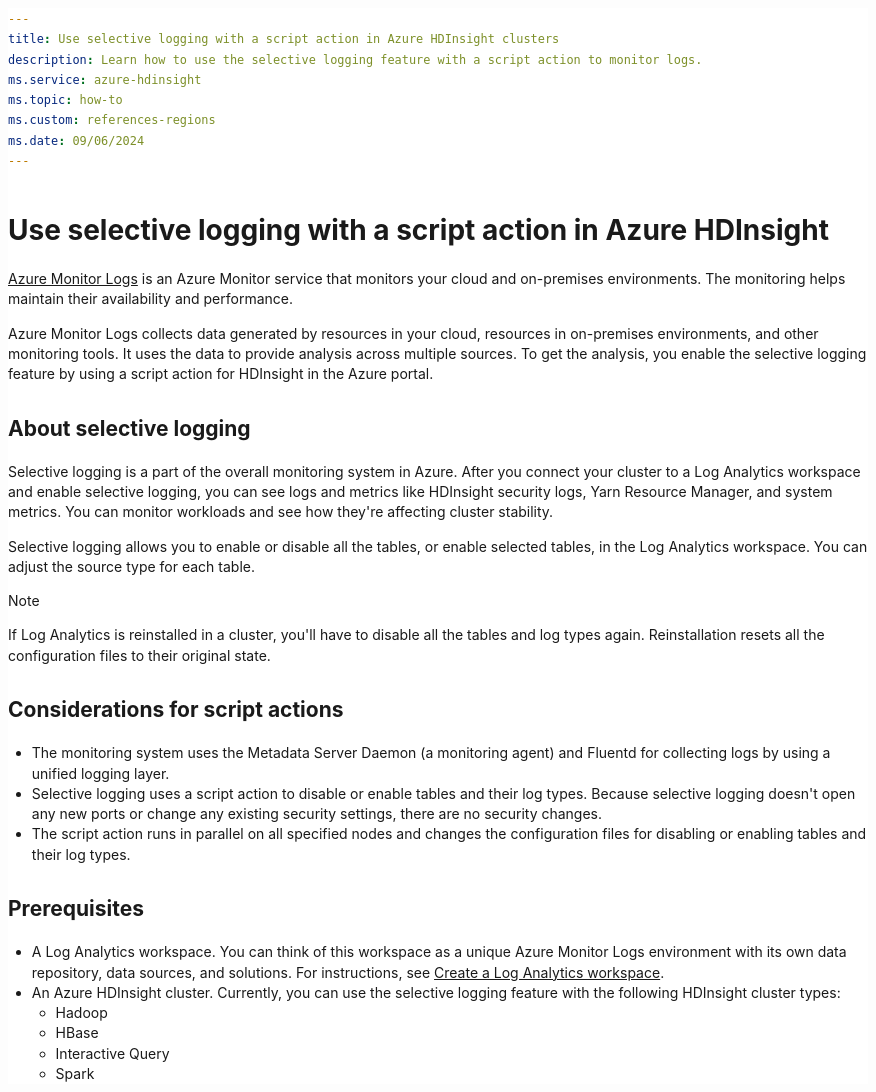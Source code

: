 ```yaml
---
title: Use selective logging with a script action in Azure HDInsight clusters
description: Learn how to use the selective logging feature with a script action to monitor logs.
ms.service: azure-hdinsight
ms.topic: how-to
ms.custom: references-regions
ms.date: 09/06/2024
---
```


# Use selective logging with a script action in Azure HDInsight

[Azure Monitor Logs](/azure/azure-monitor/logs/log-query-overview) is an Azure Monitor service that monitors your cloud and on-premises environments. The monitoring helps maintain their availability and performance. 

Azure Monitor Logs collects data generated by resources in your cloud, resources in on-premises environments, and other monitoring tools. It uses the data to provide analysis across multiple sources. To get the analysis, you enable the selective logging feature by using a script action for HDInsight in the Azure portal.

## About selective logging

Selective logging is a part of the overall monitoring system in Azure. After you connect your cluster to a Log Analytics workspace and enable selective logging, you can see logs and metrics like HDInsight security logs, Yarn Resource Manager, and system metrics. You can monitor workloads and see how they're affecting cluster stability. 

Selective logging allows you to enable or disable all the tables, or enable selected tables, in the Log Analytics workspace. You can adjust the source type for each table.

> [!NOTE]  
> If Log Analytics is reinstalled in a cluster, you'll have to disable all the tables and log types again. Reinstallation resets all the configuration files to their original state.

## Considerations for script actions

* The monitoring system uses the Metadata Server Daemon (a monitoring agent) and Fluentd for collecting logs by using a unified logging layer.
* Selective logging uses a script action to disable or enable tables and their log types. Because selective logging doesn't open any new ports or change any existing security settings, there are no security changes.
* The script action runs in parallel on all specified nodes and changes the configuration files for disabling or enabling tables and their log types.

## Prerequisites

* A Log Analytics workspace. You can think of this workspace as a unique Azure Monitor Logs environment with its own data repository, data sources, and solutions. For instructions, see  [Create a Log Analytics workspace](/azure/azure-monitor/vm/monitor-virtual-machine).
* An Azure HDInsight cluster. Currently, you can use the selective logging feature with the following HDInsight cluster types:
   * Hadoop
   * HBase
   * Interactive Query
   * Spark
